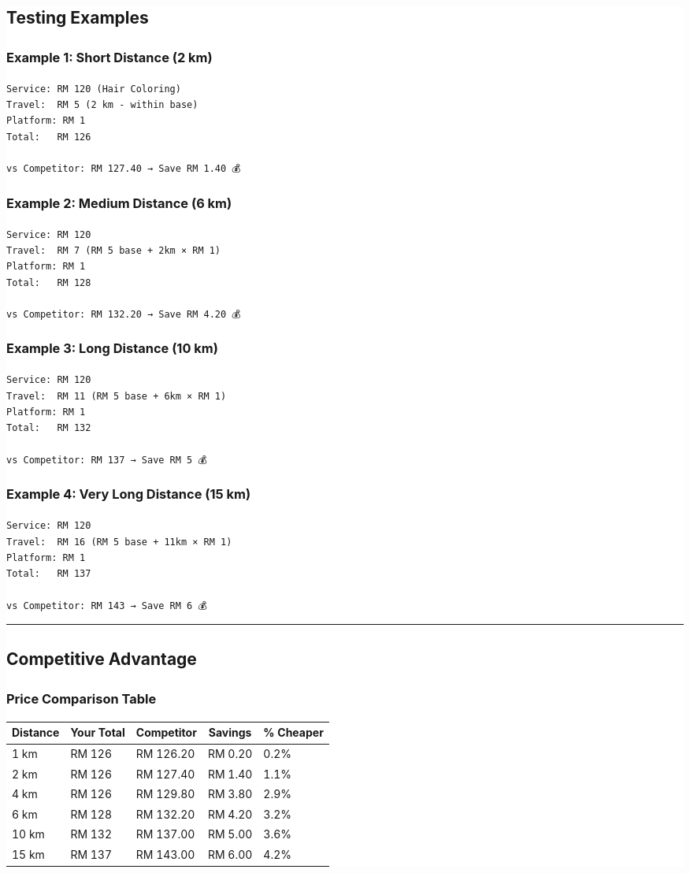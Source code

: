 
## Testing Examples

### Example 1: Short Distance (2 km)
```
Service: RM 120 (Hair Coloring)
Travel:  RM 5 (2 km - within base)
Platform: RM 1
Total:   RM 126

vs Competitor: RM 127.40 → Save RM 1.40 💰
```

### Example 2: Medium Distance (6 km)
```
Service: RM 120
Travel:  RM 7 (RM 5 base + 2km × RM 1)
Platform: RM 1
Total:   RM 128

vs Competitor: RM 132.20 → Save RM 4.20 💰
```

### Example 3: Long Distance (10 km)
```
Service: RM 120
Travel:  RM 11 (RM 5 base + 6km × RM 1)
Platform: RM 1
Total:   RM 132

vs Competitor: RM 137 → Save RM 5 💰
```

### Example 4: Very Long Distance (15 km)
```
Service: RM 120
Travel:  RM 16 (RM 5 base + 11km × RM 1)
Platform: RM 1
Total:   RM 137

vs Competitor: RM 143 → Save RM 6 💰
```

---

## Competitive Advantage

### Price Comparison Table

| Distance | **Your Total** | Competitor | **Savings** | % Cheaper |
|----------|----------------|------------|-------------|-----------|
| 1 km     | RM 126         | RM 126.20  | RM 0.20     | 0.2%      |
| 2 km     | RM 126         | RM 127.40  | RM 1.40     | 1.1%      |
| 4 km     | RM 126         | RM 129.80  | RM 3.80     | 2.9%      |
| 6 km     | RM 128         | RM 132.20  | RM 4.20     | 3.2%      |
| 10 km    | RM 132         | RM 137.00  | RM 5.00     | 3.6%      |
| 15 km    | RM 137         | RM 143.00  | RM 6.00     | 4.2%      |
